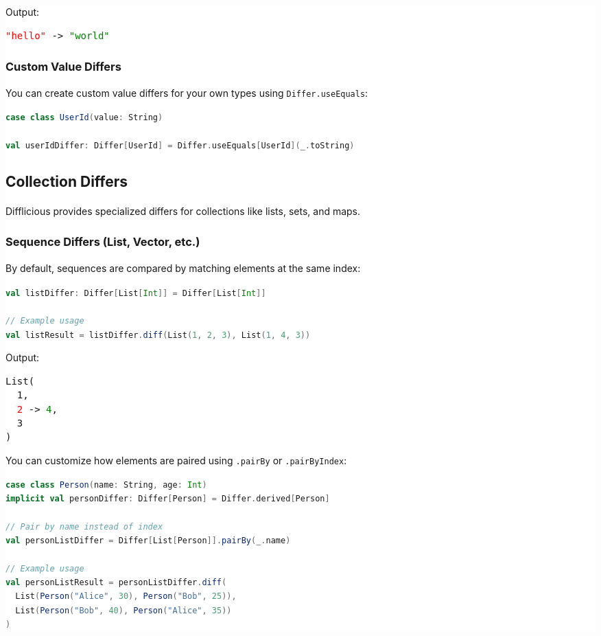 Output:

<pre class="diff-render">
<span style="color: red;">"hello"</span> -> <span style="color: green;">"world"</span>
</pre>

### Custom Value Differs

You can create custom value differs for your own types using `Differ.useEquals`:

```scala mdoc:silent
case class UserId(value: String)

val userIdDiffer: Differ[UserId] = Differ.useEquals[UserId](_.toString)
```

## Collection Differs

Difflicious provides specialized differs for collections like lists, sets, and maps.

### Sequence Differs (List, Vector, etc.)

By default, sequences are compared by matching elements at the same index:

```scala mdoc:silent
val listDiffer: Differ[List[Int]] = Differ[List[Int]]

// Example usage
val listResult = listDiffer.diff(List(1, 2, 3), List(1, 4, 3))
```

Output:

<pre class="diff-render">
List(
  1,
  <span style="color: red;">2</span> -> <span style="color: green;">4</span>,
  3
)
</pre>

You can customize how elements are paired using `.pairBy` or `.pairByIndex`:

```scala mdoc:silent
case class Person(name: String, age: Int)
implicit val personDiffer: Differ[Person] = Differ.derived[Person]

// Pair by name instead of index
val personListDiffer = Differ[List[Person]].pairBy(_.name)

// Example usage
val personListResult = personListDiffer.diff(
  List(Person("Alice", 30), Person("Bob", 25)),
  List(Person("Bob", 40), Person("Alice", 35))
)
```
